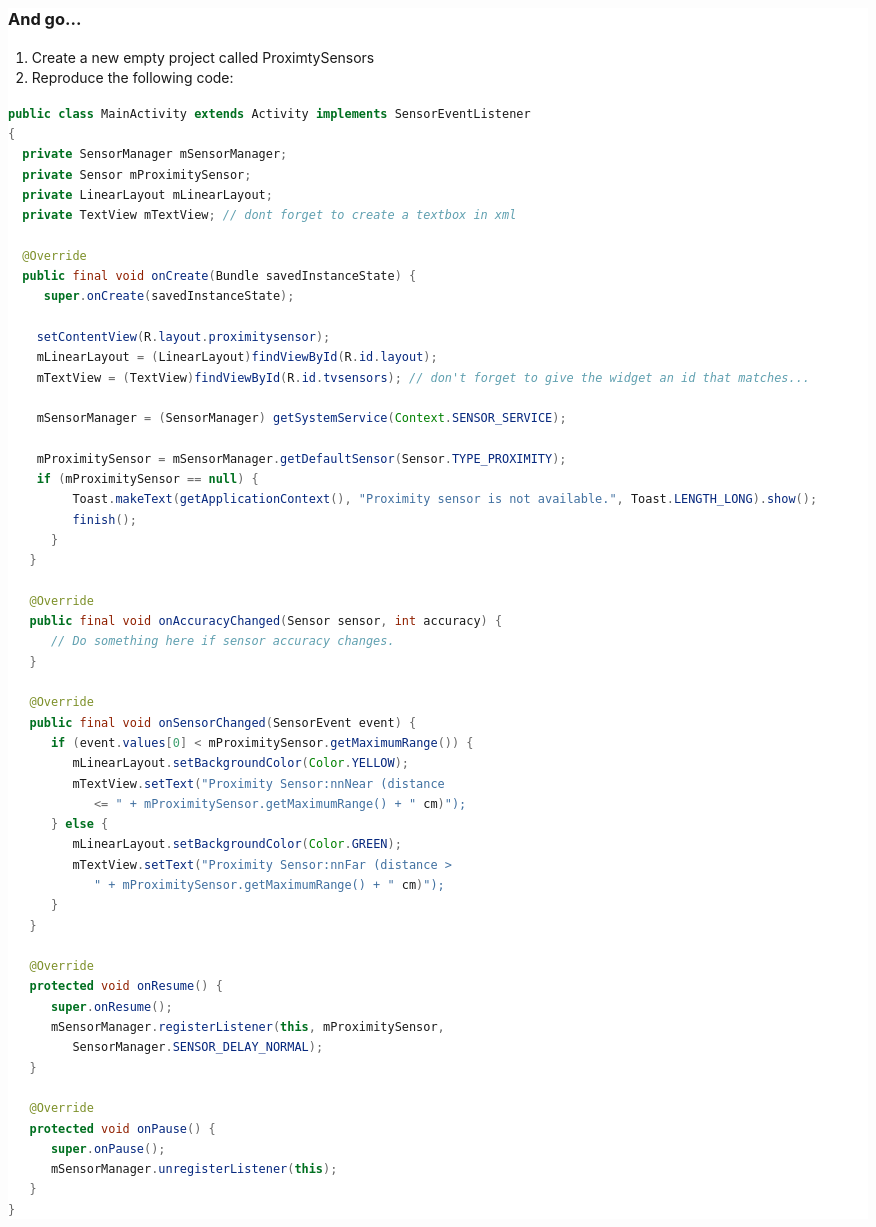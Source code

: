 ###  And go...

1. Create a new empty project called ProximtySensors
2. Reproduce the following code:

```java
public class MainActivity extends Activity implements SensorEventListener
{
  private SensorManager mSensorManager;
  private Sensor mProximitySensor;
  private LinearLayout mLinearLayout;
  private TextView mTextView; // dont forget to create a textbox in xml

  @Override
  public final void onCreate(Bundle savedInstanceState) {
     super.onCreate(savedInstanceState);

    setContentView(R.layout.proximitysensor);
    mLinearLayout = (LinearLayout)findViewById(R.id.layout);
    mTextView = (TextView)findViewById(R.id.tvsensors); // don't forget to give the widget an id that matches...

    mSensorManager = (SensorManager) getSystemService(Context.SENSOR_SERVICE);

    mProximitySensor = mSensorManager.getDefaultSensor(Sensor.TYPE_PROXIMITY);
    if (mProximitySensor == null) {
         Toast.makeText(getApplicationContext(), "Proximity sensor is not available.", Toast.LENGTH_LONG).show();
         finish();
      }
   }

   @Override
   public final void onAccuracyChanged(Sensor sensor, int accuracy) {
      // Do something here if sensor accuracy changes.
   }

   @Override
   public final void onSensorChanged(SensorEvent event) {
      if (event.values[0] < mProximitySensor.getMaximumRange()) {
         mLinearLayout.setBackgroundColor(Color.YELLOW);
         mTextView.setText("Proximity Sensor:nnNear (distance
            <= " + mProximitySensor.getMaximumRange() + " cm)");
      } else {
         mLinearLayout.setBackgroundColor(Color.GREEN);
         mTextView.setText("Proximity Sensor:nnFar (distance >
            " + mProximitySensor.getMaximumRange() + " cm)");
      }
   }

   @Override
   protected void onResume() {
      super.onResume();
      mSensorManager.registerListener(this, mProximitySensor,
         SensorManager.SENSOR_DELAY_NORMAL);
   }

   @Override
   protected void onPause() {
      super.onPause();
      mSensorManager.unregisterListener(this);
   }
}
```